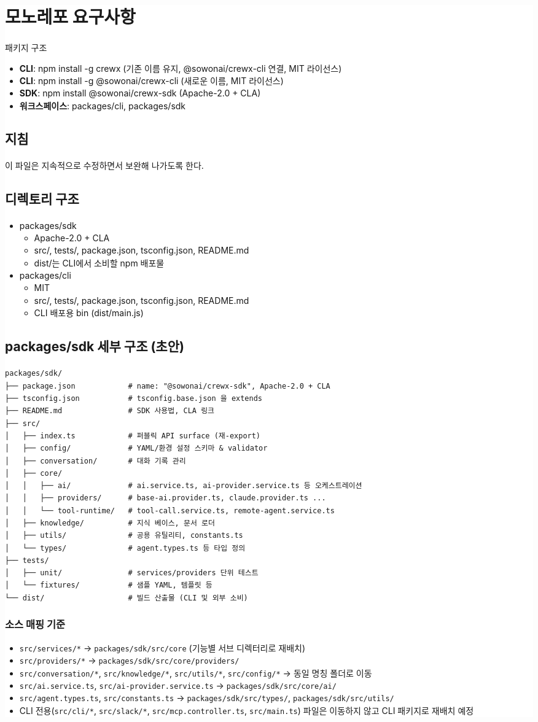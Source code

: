 # 모노레포 요구사항

패키지 구조
- **CLI**: npm install -g crewx (기존 이름 유지, @sowonai/crewx-cli 연결, MIT 라이선스)
- **CLI**: npm install -g @sowonai/crewx-cli (새로운 이름, MIT 라이선스)
- **SDK**: npm install @sowonai/crewx-sdk (Apache-2.0 + CLA)
- **워크스페이스**: packages/cli, packages/sdk

## 지침
이 파일은 지속적으로 수정하면서 보완해 나가도록 한다.

## 디렉토리 구조
- packages/sdk
  - Apache-2.0 + CLA
  - src/, tests/, package.json, tsconfig.json, README.md
  - dist/는 CLI에서 소비할 npm 배포물
- packages/cli
  - MIT
  - src/, tests/, package.json, tsconfig.json, README.md
  - CLI 배포용 bin (dist/main.js)

## packages/sdk 세부 구조 (초안)
```
packages/sdk/
├── package.json            # name: "@sowonai/crewx-sdk", Apache-2.0 + CLA
├── tsconfig.json           # tsconfig.base.json 을 extends
├── README.md               # SDK 사용법, CLA 링크
├── src/
│   ├── index.ts            # 퍼블릭 API surface (재-export)
│   ├── config/             # YAML/환경 설정 스키마 & validator
│   ├── conversation/       # 대화 기록 관리
│   ├── core/
│   │   ├── ai/             # ai.service.ts, ai-provider.service.ts 등 오케스트레이션
│   │   ├── providers/      # base-ai.provider.ts, claude.provider.ts ...
│   │   └── tool-runtime/   # tool-call.service.ts, remote-agent.service.ts
│   ├── knowledge/          # 지식 베이스, 문서 로더
│   ├── utils/              # 공용 유틸리티, constants.ts
│   └── types/              # agent.types.ts 등 타입 정의
├── tests/
│   ├── unit/               # services/providers 단위 테스트
│   └── fixtures/           # 샘플 YAML, 템플릿 등
└── dist/                   # 빌드 산출물 (CLI 및 외부 소비)
```

### 소스 매핑 기준
- `src/services/*` → `packages/sdk/src/core` (기능별 서브 디렉터리로 재배치)
- `src/providers/*` → `packages/sdk/src/core/providers/`
- `src/conversation/*`, `src/knowledge/*`, `src/utils/*`, `src/config/*` → 동일 명칭 폴더로 이동
- `src/ai.service.ts`, `src/ai-provider.service.ts` → `packages/sdk/src/core/ai/`
- `src/agent.types.ts`, `src/constants.ts` → `packages/sdk/src/types/`, `packages/sdk/src/utils/`
- CLI 전용(`src/cli/*`, `src/slack/*`, `src/mcp.controller.ts`, `src/main.ts`) 파일은 이동하지 않고 CLI 패키지로 재배치 예정

